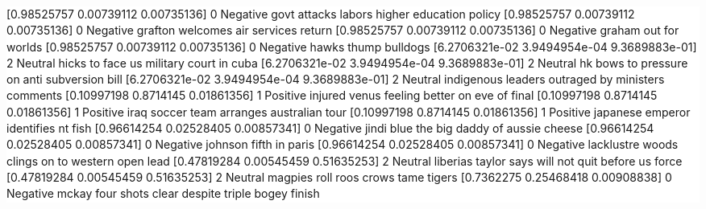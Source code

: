 [0.98525757 0.00739112 0.00735136]
0
Negative
govt attacks labors higher education policy
[0.98525757 0.00739112 0.00735136]
0
Negative
grafton welcomes air services return
[0.98525757 0.00739112 0.00735136]
0
Negative
graham out for worlds
[0.98525757 0.00739112 0.00735136]
0
Negative
hawks thump bulldogs
[6.2706321e-02 3.9494954e-04 9.3689883e-01]
2
Neutral
hicks to face us military court in cuba
[6.2706321e-02 3.9494954e-04 9.3689883e-01]
2
Neutral
hk bows to pressure on anti subversion bill
[6.2706321e-02 3.9494954e-04 9.3689883e-01]
2
Neutral
indigenous leaders outraged by ministers comments
[0.10997198 0.8714145  0.01861356]
1
Positive
injured venus feeling better on eve of final
[0.10997198 0.8714145  0.01861356]
1
Positive
iraq soccer team arranges australian tour
[0.10997198 0.8714145  0.01861356]
1
Positive
japanese emperor identifies nt fish
[0.96614254 0.02528405 0.00857341]
0
Negative
jindi blue the big daddy of aussie cheese
[0.96614254 0.02528405 0.00857341]
0
Negative
johnson fifth in paris
[0.96614254 0.02528405 0.00857341]
0
Negative
lacklustre woods clings on to western open lead
[0.47819284 0.00545459 0.51635253]
2
Neutral
liberias taylor says will not quit before us force
[0.47819284 0.00545459 0.51635253]
2
Neutral
magpies roll roos crows tame tigers
[0.7362275  0.25468418 0.00908838]
0
Negative
mckay four shots clear despite triple bogey finish